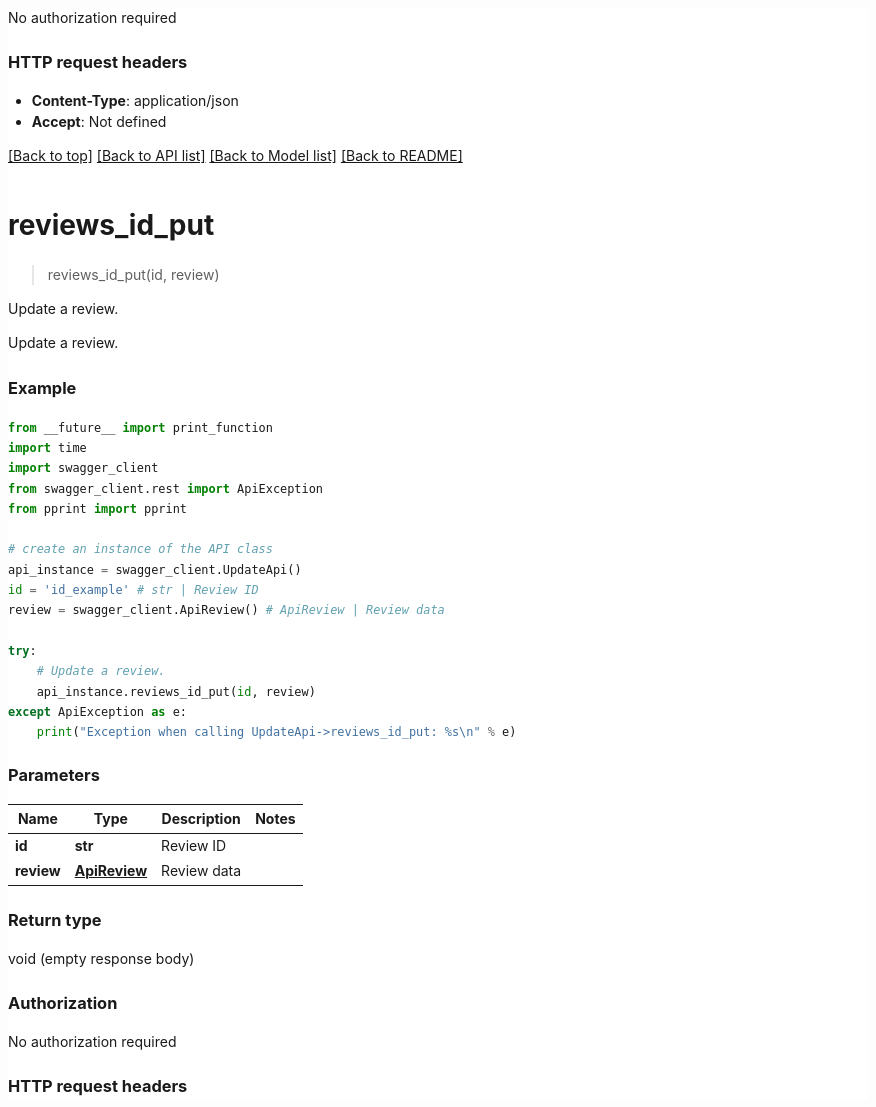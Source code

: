 No authorization required

### HTTP request headers

 - **Content-Type**: application/json
 - **Accept**: Not defined

[[Back to top]](#) [[Back to API list]](../README.md#documentation-for-api-endpoints) [[Back to Model list]](../README.md#documentation-for-models) [[Back to README]](../README.md)

# **reviews_id_put**
> reviews_id_put(id, review)

Update a review.

Update a review.

### Example
```python
from __future__ import print_function
import time
import swagger_client
from swagger_client.rest import ApiException
from pprint import pprint

# create an instance of the API class
api_instance = swagger_client.UpdateApi()
id = 'id_example' # str | Review ID
review = swagger_client.ApiReview() # ApiReview | Review data

try:
    # Update a review.
    api_instance.reviews_id_put(id, review)
except ApiException as e:
    print("Exception when calling UpdateApi->reviews_id_put: %s\n" % e)
```

### Parameters

Name | Type | Description  | Notes
------------- | ------------- | ------------- | -------------
 **id** | **str**| Review ID | 
 **review** | [**ApiReview**](ApiReview.md)| Review data | 

### Return type

void (empty response body)

### Authorization

No authorization required

### HTTP request headers
